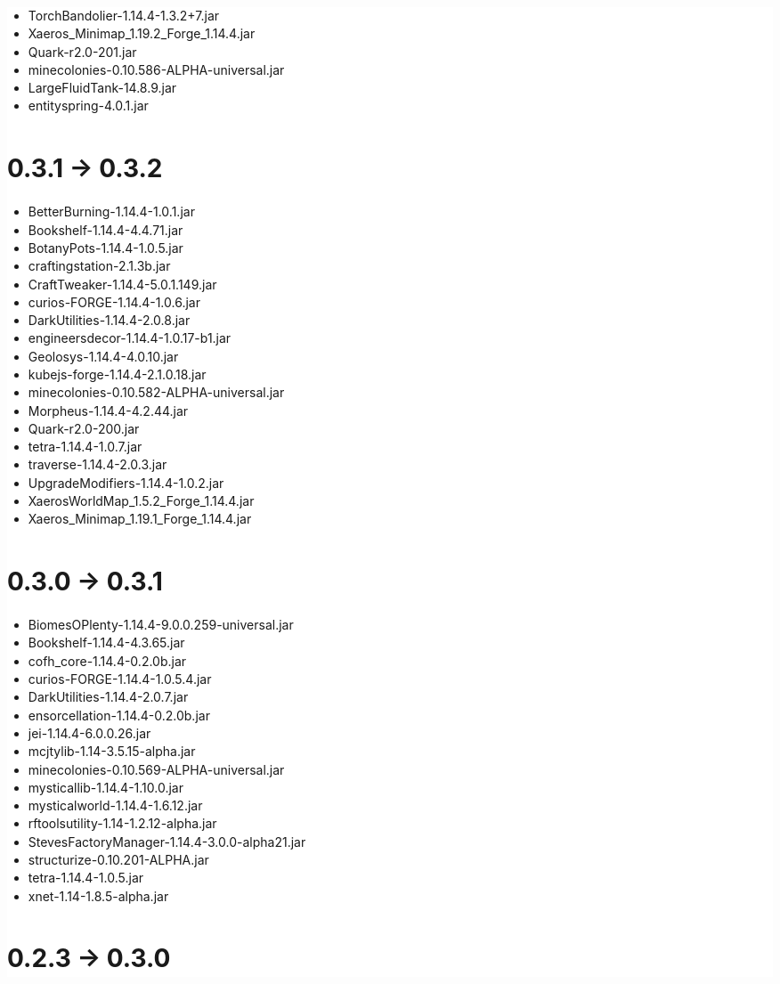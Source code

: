 * TorchBandolier-1.14.4-1.3.2+7.jar
* Xaeros_Minimap_1.19.2_Forge_1.14.4.jar
* Quark-r2.0-201.jar
* minecolonies-0.10.586-ALPHA-universal.jar
* LargeFluidTank-14.8.9.jar
* entityspring-4.0.1.jar

# 0.3.1 -> 0.3.2

* BetterBurning-1.14.4-1.0.1.jar
* Bookshelf-1.14.4-4.4.71.jar
* BotanyPots-1.14.4-1.0.5.jar
* craftingstation-2.1.3b.jar
* CraftTweaker-1.14.4-5.0.1.149.jar
* curios-FORGE-1.14.4-1.0.6.jar
* DarkUtilities-1.14.4-2.0.8.jar
* engineersdecor-1.14.4-1.0.17-b1.jar
* Geolosys-1.14.4-4.0.10.jar
* kubejs-forge-1.14.4-2.1.0.18.jar
* minecolonies-0.10.582-ALPHA-universal.jar
* Morpheus-1.14.4-4.2.44.jar
* Quark-r2.0-200.jar
* tetra-1.14.4-1.0.7.jar
* traverse-1.14.4-2.0.3.jar
* UpgradeModifiers-1.14.4-1.0.2.jar
* XaerosWorldMap_1.5.2_Forge_1.14.4.jar
* Xaeros_Minimap_1.19.1_Forge_1.14.4.jar

# 0.3.0 -> 0.3.1

* BiomesOPlenty-1.14.4-9.0.0.259-universal.jar
* Bookshelf-1.14.4-4.3.65.jar
* cofh_core-1.14.4-0.2.0b.jar
* curios-FORGE-1.14.4-1.0.5.4.jar
* DarkUtilities-1.14.4-2.0.7.jar
* ensorcellation-1.14.4-0.2.0b.jar
* jei-1.14.4-6.0.0.26.jar
* mcjtylib-1.14-3.5.15-alpha.jar
* minecolonies-0.10.569-ALPHA-universal.jar
* mysticallib-1.14.4-1.10.0.jar
* mysticalworld-1.14.4-1.6.12.jar
* rftoolsutility-1.14-1.2.12-alpha.jar
* StevesFactoryManager-1.14.4-3.0.0-alpha21.jar
* structurize-0.10.201-ALPHA.jar
* tetra-1.14.4-1.0.5.jar
* xnet-1.14-1.8.5-alpha.jar

# 0.2.3 -> 0.3.0
